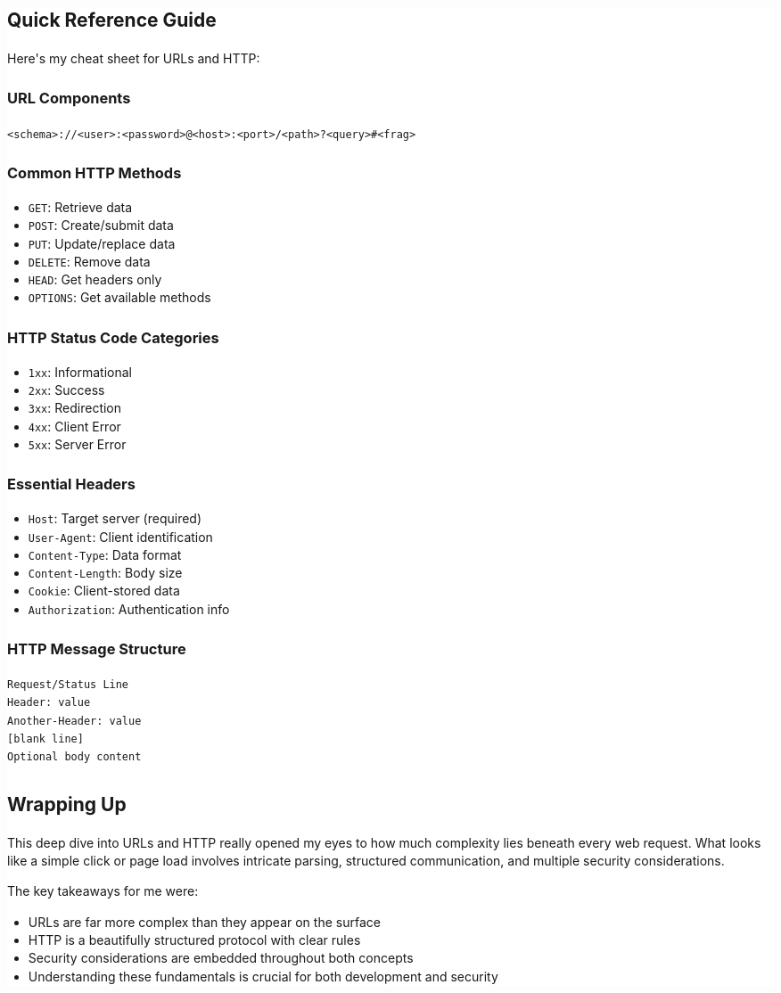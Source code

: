 ## Quick Reference Guide

Here's my cheat sheet for URLs and HTTP:

### URL Components
```
<schema>://<user>:<password>@<host>:<port>/<path>?<query>#<frag>
```

### Common HTTP Methods
- `GET`: Retrieve data
- `POST`: Create/submit data
- `PUT`: Update/replace data
- `DELETE`: Remove data
- `HEAD`: Get headers only
- `OPTIONS`: Get available methods

### HTTP Status Code Categories
- `1xx`: Informational
- `2xx`: Success
- `3xx`: Redirection  
- `4xx`: Client Error
- `5xx`: Server Error

### Essential Headers
- `Host`: Target server (required)
- `User-Agent`: Client identification
- `Content-Type`: Data format
- `Content-Length`: Body size
- `Cookie`: Client-stored data
- `Authorization`: Authentication info

### HTTP Message Structure
```
Request/Status Line
Header: value
Another-Header: value
[blank line]
Optional body content
```

## Wrapping Up

This deep dive into URLs and HTTP really opened my eyes to how much complexity lies beneath every web request. What looks like a simple click or page load involves intricate parsing, structured communication, and multiple security considerations.

The key takeaways for me were:
- URLs are far more complex than they appear on the surface
- HTTP is a beautifully structured protocol with clear rules
- Security considerations are embedded throughout both concepts
- Understanding these fundamentals is crucial for both development and security
